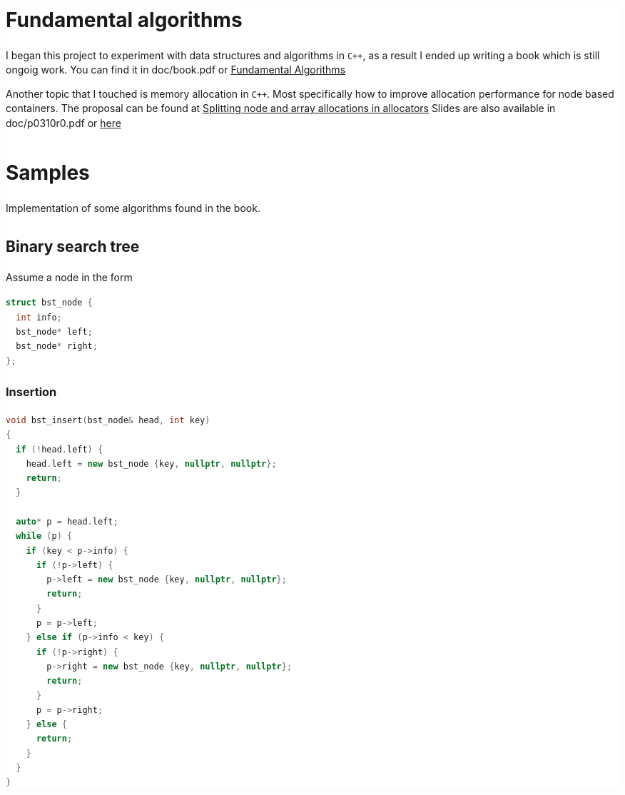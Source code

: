 # Fundamental algorithms

I began this project to experiment with data structures and algorithms
in `C++`, as a result I ended up writing a book which is still ongoig
work. You can find it in doc/book.pdf or [Fundamental Algorithms](https://github.com/mzimbres/rtcpp/blob/a9634ab4fa3076d2ebfc4e34c22b324af5f99b16/doc/book.pdf)

Another topic that I touched is memory allocation in `C++`. Most
specifically how to improve allocation performance for node based
containers. The proposal can be found at [Splitting node and array allocations in allocators](http://open-std.org/jtc1/sc22/wg21/docs/papers/2016/p0310r0.pdf)
Slides are also available in doc/p0310r0.pdf or [here](https://github.com/mzimbres/rtcpp/blob/a9634ab4fa3076d2ebfc4e34c22b324af5f99b16/doc/P0310R0.pdf)

# Samples

Implementation of some algorithms found in the book.

## Binary search tree

Assume a node in the form

```cpp
struct bst_node {
  int info;
  bst_node* left;
  bst_node* right;
};
```

### Insertion

```cpp
void bst_insert(bst_node& head, int key)
{
  if (!head.left) {
    head.left = new bst_node {key, nullptr, nullptr};
    return;
  }

  auto* p = head.left;
  while (p) {
    if (key < p->info) {
      if (!p->left) {
        p->left = new bst_node {key, nullptr, nullptr};
        return;
      }
      p = p->left;
    } else if (p->info < key) {
      if (!p->right) {
        p->right = new bst_node {key, nullptr, nullptr};
        return;
      }
      p = p->right;
    } else {
      return;
    }
  }
}
```
